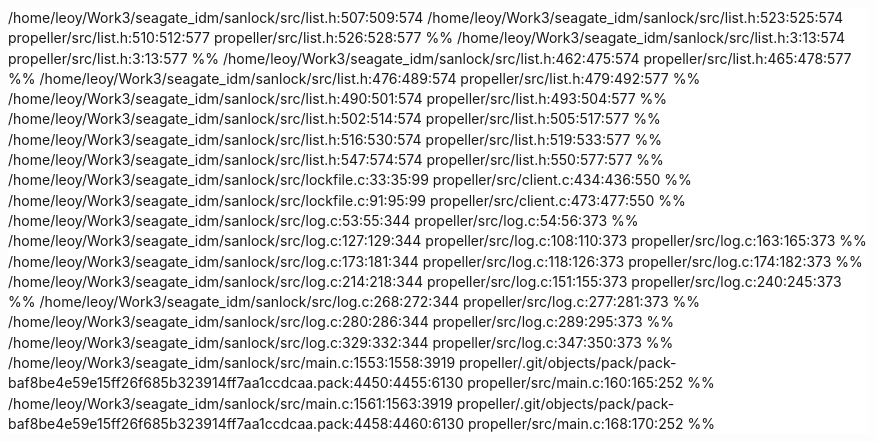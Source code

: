 /home/leoy/Work3/seagate_idm/sanlock/src/list.h:507:509:574
/home/leoy/Work3/seagate_idm/sanlock/src/list.h:523:525:574
propeller/src/list.h:510:512:577
propeller/src/list.h:526:528:577
%%
/home/leoy/Work3/seagate_idm/sanlock/src/list.h:3:13:574
propeller/src/list.h:3:13:577
%%
/home/leoy/Work3/seagate_idm/sanlock/src/list.h:462:475:574
propeller/src/list.h:465:478:577
%%
/home/leoy/Work3/seagate_idm/sanlock/src/list.h:476:489:574
propeller/src/list.h:479:492:577
%%
/home/leoy/Work3/seagate_idm/sanlock/src/list.h:490:501:574
propeller/src/list.h:493:504:577
%%
/home/leoy/Work3/seagate_idm/sanlock/src/list.h:502:514:574
propeller/src/list.h:505:517:577
%%
/home/leoy/Work3/seagate_idm/sanlock/src/list.h:516:530:574
propeller/src/list.h:519:533:577
%%
/home/leoy/Work3/seagate_idm/sanlock/src/list.h:547:574:574
propeller/src/list.h:550:577:577
%%
/home/leoy/Work3/seagate_idm/sanlock/src/lockfile.c:33:35:99
propeller/src/client.c:434:436:550
%%
/home/leoy/Work3/seagate_idm/sanlock/src/lockfile.c:91:95:99
propeller/src/client.c:473:477:550
%%
/home/leoy/Work3/seagate_idm/sanlock/src/log.c:53:55:344
propeller/src/log.c:54:56:373
%%
/home/leoy/Work3/seagate_idm/sanlock/src/log.c:127:129:344
propeller/src/log.c:108:110:373
propeller/src/log.c:163:165:373
%%
/home/leoy/Work3/seagate_idm/sanlock/src/log.c:173:181:344
propeller/src/log.c:118:126:373
propeller/src/log.c:174:182:373
%%
/home/leoy/Work3/seagate_idm/sanlock/src/log.c:214:218:344
propeller/src/log.c:151:155:373
propeller/src/log.c:240:245:373
%%
/home/leoy/Work3/seagate_idm/sanlock/src/log.c:268:272:344
propeller/src/log.c:277:281:373
%%
/home/leoy/Work3/seagate_idm/sanlock/src/log.c:280:286:344
propeller/src/log.c:289:295:373
%%
/home/leoy/Work3/seagate_idm/sanlock/src/log.c:329:332:344
propeller/src/log.c:347:350:373
%%
/home/leoy/Work3/seagate_idm/sanlock/src/main.c:1553:1558:3919
propeller/.git/objects/pack/pack-baf8be4e59e15ff26f685b323914ff7aa1ccdcaa.pack:4450:4455:6130
propeller/src/main.c:160:165:252
%%
/home/leoy/Work3/seagate_idm/sanlock/src/main.c:1561:1563:3919
propeller/.git/objects/pack/pack-baf8be4e59e15ff26f685b323914ff7aa1ccdcaa.pack:4458:4460:6130
propeller/src/main.c:168:170:252
%%